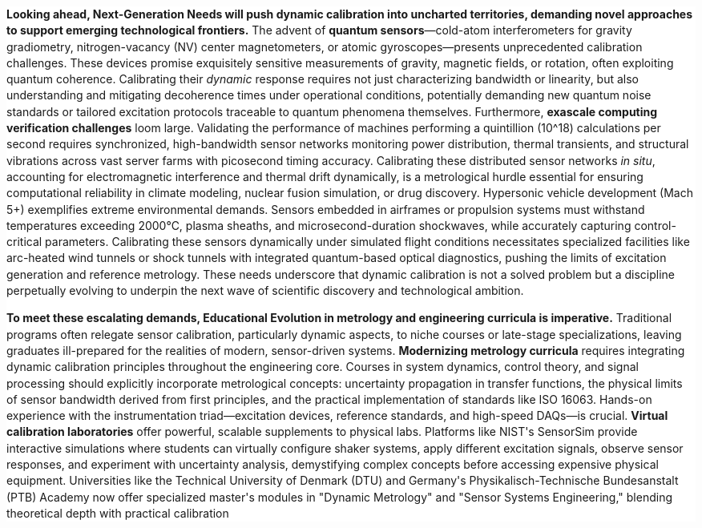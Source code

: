 **Looking ahead, Next-Generation Needs will push dynamic calibration into uncharted territories, demanding novel approaches to support emerging technological frontiers.** The advent of **quantum sensors**—cold-atom interferometers for gravity gradiometry, nitrogen-vacancy (NV) center magnetometers, or atomic gyroscopes—presents unprecedented calibration challenges. These devices promise exquisitely sensitive measurements of gravity, magnetic fields, or rotation, often exploiting quantum coherence. Calibrating their *dynamic* response requires not just characterizing bandwidth or linearity, but also understanding and mitigating decoherence times under operational conditions, potentially demanding new quantum noise standards or tailored excitation protocols traceable to quantum phenomena themselves. Furthermore, **exascale computing verification challenges** loom large. Validating the performance of machines performing a quintillion (10^18) calculations per second requires synchronized, high-bandwidth sensor networks monitoring power distribution, thermal transients, and structural vibrations across vast server farms with picosecond timing accuracy. Calibrating these distributed sensor networks *in situ*, accounting for electromagnetic interference and thermal drift dynamically, is a metrological hurdle essential for ensuring computational reliability in climate modeling, nuclear fusion simulation, or drug discovery. Hypersonic vehicle development (Mach 5+) exemplifies extreme environmental demands. Sensors embedded in airframes or propulsion systems must withstand temperatures exceeding 2000°C, plasma sheaths, and microsecond-duration shockwaves, while accurately capturing control-critical parameters. Calibrating these sensors dynamically under simulated flight conditions necessitates specialized facilities like arc-heated wind tunnels or shock tunnels with integrated quantum-based optical diagnostics, pushing the limits of excitation generation and reference metrology. These needs underscore that dynamic calibration is not a solved problem but a discipline perpetually evolving to underpin the next wave of scientific discovery and technological ambition.

**To meet these escalating demands, Educational Evolution in metrology and engineering curricula is imperative.** Traditional programs often relegate sensor calibration, particularly dynamic aspects, to niche courses or late-stage specializations, leaving graduates ill-prepared for the realities of modern, sensor-driven systems. **Modernizing metrology curricula** requires integrating dynamic calibration principles throughout the engineering core. Courses in system dynamics, control theory, and signal processing should explicitly incorporate metrological concepts: uncertainty propagation in transfer functions, the physical limits of sensor bandwidth derived from first principles, and the practical implementation of standards like ISO 16063. Hands-on experience with the instrumentation triad—excitation devices, reference standards, and high-speed DAQs—is crucial. **Virtual calibration laboratories** offer powerful, scalable supplements to physical labs. Platforms like NIST's SensorSim provide interactive simulations where students can virtually configure shaker systems, apply different excitation signals, observe sensor responses, and experiment with uncertainty analysis, demystifying complex concepts before accessing expensive physical equipment. Universities like the Technical University of Denmark (DTU) and Germany's Physikalisch-Technische Bundesanstalt (PTB) Academy now offer specialized master's modules in "Dynamic Metrology" and "Sensor Systems Engineering," blending theoretical depth with practical calibration